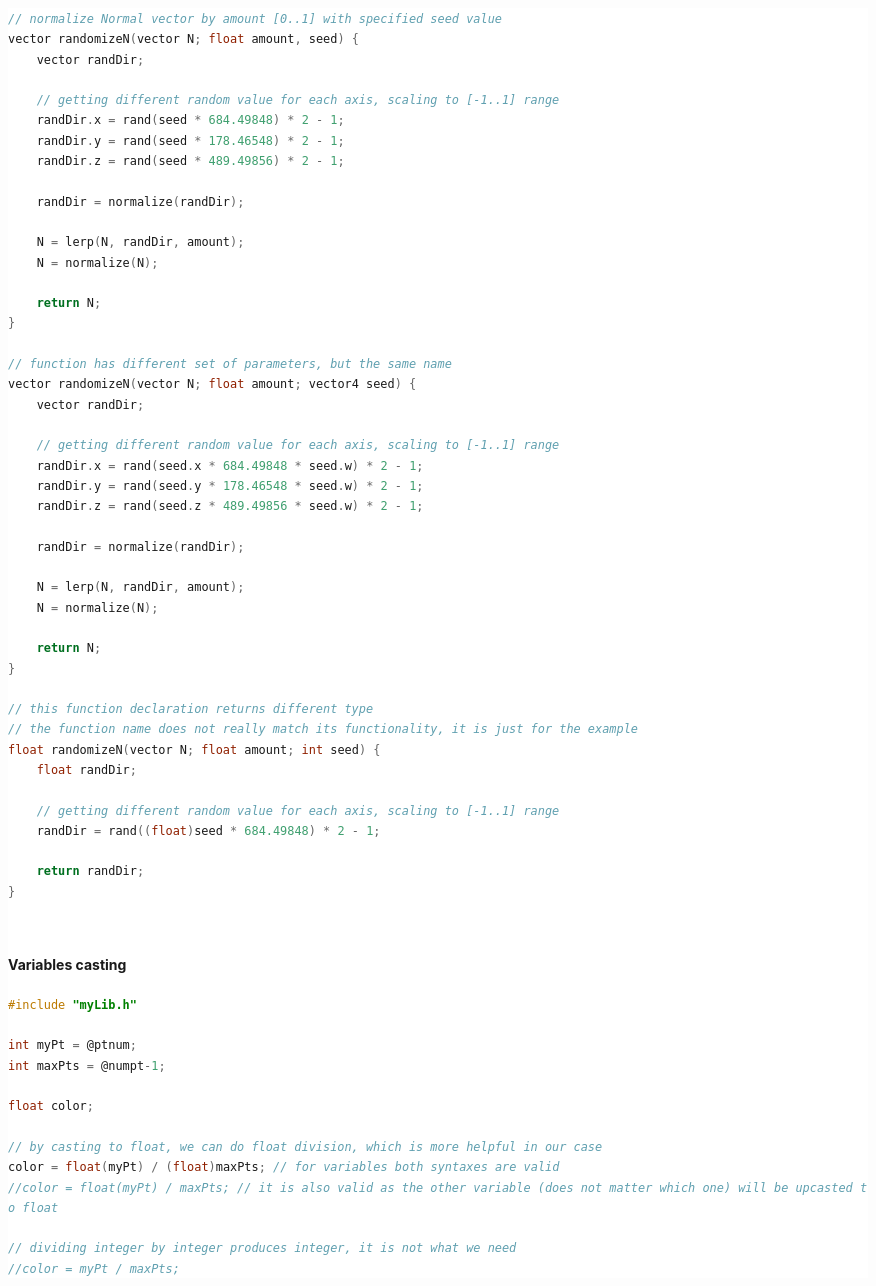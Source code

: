 ```C
// normalize Normal vector by amount [0..1] with specified seed value
vector randomizeN(vector N; float amount, seed) {
	vector randDir;
	
	// getting different random value for each axis, scaling to [-1..1] range
	randDir.x = rand(seed * 684.49848) * 2 - 1;
	randDir.y = rand(seed * 178.46548) * 2 - 1;
	randDir.z = rand(seed * 489.49856) * 2 - 1;
	
	randDir = normalize(randDir);

	N = lerp(N, randDir, amount);
	N = normalize(N);

	return N;
}

// function has different set of parameters, but the same name
vector randomizeN(vector N; float amount; vector4 seed) {
	vector randDir;
	
	// getting different random value for each axis, scaling to [-1..1] range
	randDir.x = rand(seed.x * 684.49848 * seed.w) * 2 - 1;
	randDir.y = rand(seed.y * 178.46548 * seed.w) * 2 - 1;
	randDir.z = rand(seed.z * 489.49856 * seed.w) * 2 - 1;
	
	randDir = normalize(randDir);

	N = lerp(N, randDir, amount);
	N = normalize(N);

	return N;
}

// this function declaration returns different type
// the function name does not really match its functionality, it is just for the example
float randomizeN(vector N; float amount; int seed) {
	float randDir;
	
	// getting different random value for each axis, scaling to [-1..1] range
	randDir = rand((float)seed * 684.49848) * 2 - 1;

	return randDir;
}
```
<br>

#### Variables casting
```C
#include "myLib.h"

int myPt = @ptnum;
int maxPts = @numpt-1;

float color;

// by casting to float, we can do float division, which is more helpful in our case
color = float(myPt) / (float)maxPts; // for variables both syntaxes are valid
//color = float(myPt) / maxPts; // it is also valid as the other variable (does not matter which one) will be upcasted to float

// dividing integer by integer produces integer, it is not what we need
//color = myPt / maxPts;
```